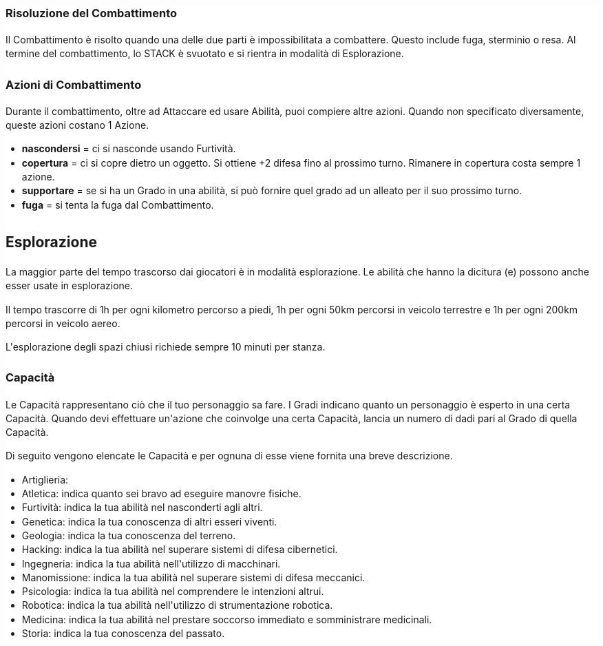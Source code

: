 

### Risoluzione del Combattimento

Il Combattimento è risolto quando una delle due parti è impossibilitata a combattere. Questo include fuga, sterminio o resa. Al termine del combattimento, lo STACK è svuotato e si rientra in modalità di Esplorazione.



### Azioni di Combattimento

Durante il combattimento, oltre ad Attaccare ed usare Abilità, puoi compiere altre azioni. Quando non specificato diversamente, queste azioni costano 1 Azione.

- **nascondersi** = ci si nasconde usando Furtività.
- **copertura** = ci si copre dietro un oggetto. Si ottiene +2 difesa fino al prossimo turno. Rimanere in copertura costa sempre 1 azione.
- **supportare** = se si ha un Grado in una abilità, si può fornire quel grado ad un alleato per il suo prossimo turno.
- **fuga** = si tenta la fuga dal Combattimento.



## Esplorazione

La maggior parte del tempo trascorso dai giocatori è in modalità esplorazione. Le abilità che  hanno la dicitura (e) possono anche esser usate in esplorazione.

Il tempo trascorre di 1h per ogni kilometro percorso a piedi, 1h per ogni 50km percorsi in veicolo terrestre e 1h per ogni 200km percorsi in veicolo aereo.

L'esplorazione degli spazi chiusi richiede sempre 10 minuti per stanza.



### Capacità

Le Capacità rappresentano ciò che il tuo personaggio sa fare. I Gradi indicano quanto un personaggio è esperto in una certa Capacità. Quando devi effettuare un'azione che coinvolge una certa Capacità, lancia un numero di dadi pari al Grado di quella Capacità.

Di seguito vengono elencate le Capacità e per ognuna di esse viene fornita una breve descrizione.

- Artiglieria: 
- Atletica: indica quanto sei bravo ad eseguire manovre fisiche.
- Furtività: indica la tua abilità nel nasconderti agli altri.
- Genetica: indica la tua conoscenza di altri esseri viventi.
- Geologia: indica la tua conoscenza del terreno.
- Hacking: indica la tua abilità nel superare sistemi di difesa cibernetici.
- Ingegneria: indica la tua abilità nell'utilizzo di macchinari.
- Manomissione: indica la tua abilità nel superare sistemi di difesa meccanici.
- Psicologia: indica la tua abilità nel comprendere le intenzioni altrui.
- Robotica: indica la tua abilità nell'utilizzo di strumentazione robotica.
- Medicina: indica la tua abilità nel prestare soccorso immediato e somministrare medicinali.
- Storia: indica la tua conoscenza del passato.
